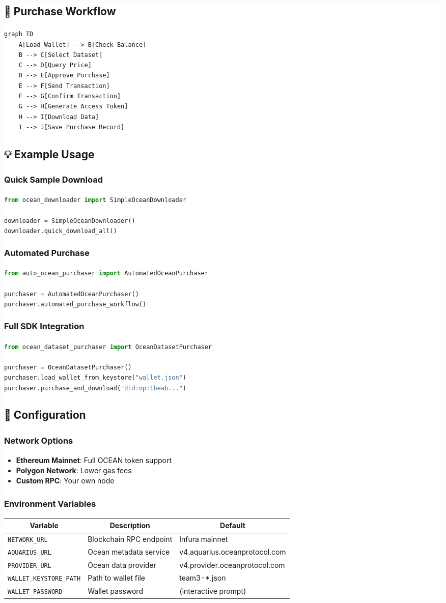 ## 🔄 Purchase Workflow

```mermaid
graph TD
    A[Load Wallet] --> B[Check Balance]
    B --> C[Select Dataset]
    C --> D[Query Price]
    D --> E[Approve Purchase]
    E --> F[Send Transaction]
    F --> G[Confirm Transaction]
    G --> H[Generate Access Token]
    H --> I[Download Data]
    I --> J[Save Purchase Record]
```

## 💡 Example Usage

### Quick Sample Download
```python
from ocean_downloader import SimpleOceanDownloader

downloader = SimpleOceanDownloader()
downloader.quick_download_all()
```

### Automated Purchase
```python
from auto_ocean_purchaser import AutomatedOceanPurchaser

purchaser = AutomatedOceanPurchaser()
purchaser.automated_purchase_workflow()
```

### Full SDK Integration
```python
from ocean_dataset_purchaser import OceanDatasetPurchaser

purchaser = OceanDatasetPurchaser()
purchaser.load_wallet_from_keystore("wallet.json")
purchaser.purchase_and_download("did:op:1beab...")
```

## 🔧 Configuration

### Network Options
- **Ethereum Mainnet**: Full OCEAN token support
- **Polygon Network**: Lower gas fees
- **Custom RPC**: Your own node

### Environment Variables
| Variable | Description | Default |
|----------|-------------|---------|
| `NETWORK_URL` | Blockchain RPC endpoint | Infura mainnet |
| `AQUARIUS_URL` | Ocean metadata service | v4.aquarius.oceanprotocol.com |
| `PROVIDER_URL` | Ocean data provider | v4.provider.oceanprotocol.com |
| `WALLET_KEYSTORE_PATH` | Path to wallet file | team3-*.json |
| `WALLET_PASSWORD` | Wallet password | (interactive prompt) |
